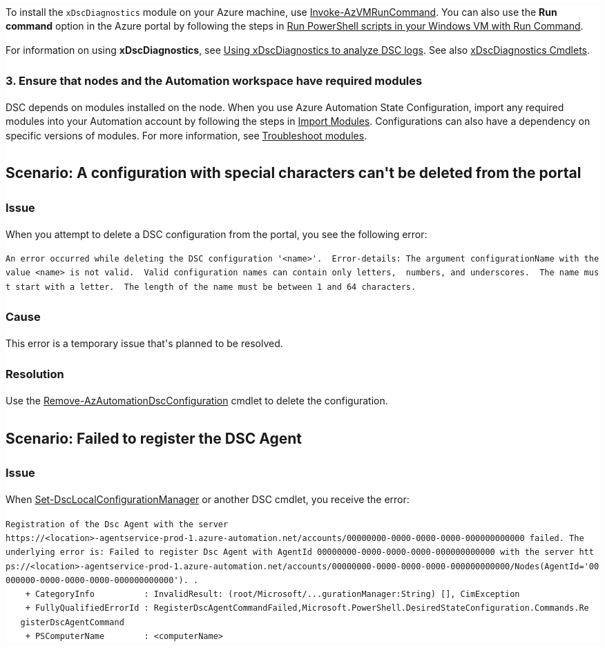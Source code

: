 To install the `xDscDiagnostics` module on your Azure machine, use [Invoke-AzVMRunCommand](/powershell/module/az.compute/invoke-azvmruncommand). You can also use the **Run command** option in the Azure portal by following the steps in [Run PowerShell scripts in your Windows VM with Run Command](../../virtual-machines/windows/run-command.md).

For information on using **xDscDiagnostics**, see [Using xDscDiagnostics to analyze DSC logs](/powershell/dsc/troubleshooting/troubleshooting#using-xdscdiagnostics-to-analyze-dsc-logs). See also [xDscDiagnostics Cmdlets](https://github.com/PowerShell/xDscDiagnostics#cmdlets).

### 3. Ensure that nodes and the Automation workspace have required modules

DSC depends on modules installed on the node. When you use Azure Automation State Configuration, import any required modules into your Automation account by following the steps in [Import Modules](../shared-resources/modules.md#import-modules). Configurations can also have a dependency on specific versions of modules. For more information, see [Troubleshoot modules](shared-resources.md#modules).

## <a name="unsupported-characters"></a>Scenario: A configuration with special characters can't be deleted from the portal

### Issue

When you attempt to delete a DSC configuration from the portal, you see the following error:

```error
An error occurred while deleting the DSC configuration '<name>'.  Error-details: The argument configurationName with the value <name> is not valid.  Valid configuration names can contain only letters,  numbers, and underscores.  The name must start with a letter.  The length of the name must be between 1 and 64 characters.
```

### Cause

This error is a temporary issue that's planned to be resolved.

### Resolution

Use the [Remove-AzAutomationDscConfiguration](/powershell/module/Az.Automation/Remove-AzAutomationDscConfiguration) cmdlet to delete the configuration.

## <a name="failed-to-register-agent"></a>Scenario: Failed to register the DSC Agent

### Issue

When [Set-DscLocalConfigurationManager](/powershell/module/psdesiredstateconfiguration/set-dsclocalconfigurationmanager) or another DSC cmdlet, you receive the error:

```error
Registration of the Dsc Agent with the server
https://<location>-agentservice-prod-1.azure-automation.net/accounts/00000000-0000-0000-0000-000000000000 failed. The
underlying error is: Failed to register Dsc Agent with AgentId 00000000-0000-0000-0000-000000000000 with the server htt
ps://<location>-agentservice-prod-1.azure-automation.net/accounts/00000000-0000-0000-0000-000000000000/Nodes(AgentId='00000000-0000-0000-0000-000000000000'). .
    + CategoryInfo          : InvalidResult: (root/Microsoft/...gurationManager:String) [], CimException
    + FullyQualifiedErrorId : RegisterDscAgentCommandFailed,Microsoft.PowerShell.DesiredStateConfiguration.Commands.Re
   gisterDscAgentCommand
    + PSComputerName        : <computerName>
```

